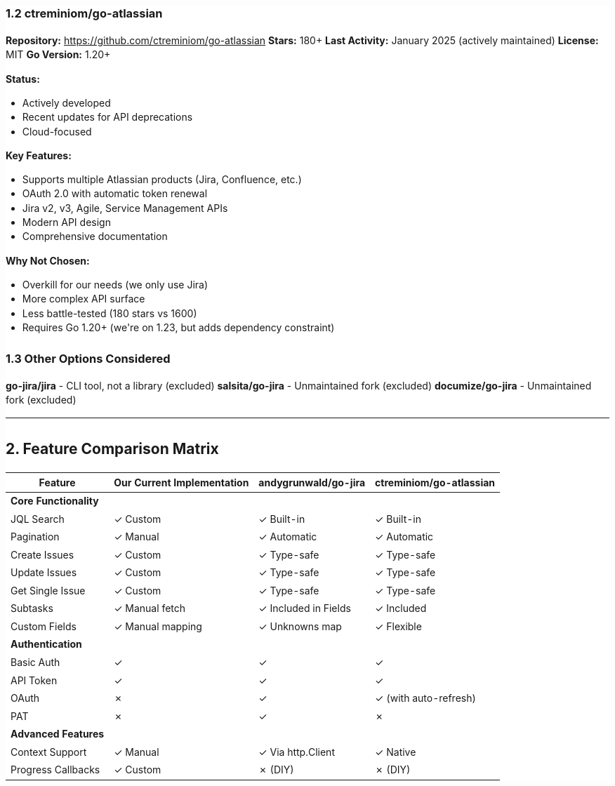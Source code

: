 ### 1.2 ctreminiom/go-atlassian

**Repository:** https://github.com/ctreminiom/go-atlassian
**Stars:** 180+
**Last Activity:** January 2025 (actively maintained)
**License:** MIT
**Go Version:** 1.20+

**Status:**
- Actively developed
- Recent updates for API deprecations
- Cloud-focused

**Key Features:**
- Supports multiple Atlassian products (Jira, Confluence, etc.)
- OAuth 2.0 with automatic token renewal
- Jira v2, v3, Agile, Service Management APIs
- Modern API design
- Comprehensive documentation

**Why Not Chosen:**
- Overkill for our needs (we only use Jira)
- More complex API surface
- Less battle-tested (180 stars vs 1600)
- Requires Go 1.20+ (we're on 1.23, but adds dependency constraint)

### 1.3 Other Options Considered

**go-jira/jira** - CLI tool, not a library (excluded)
**salsita/go-jira** - Unmaintained fork (excluded)
**documize/go-jira** - Unmaintained fork (excluded)

---

## 2. Feature Comparison Matrix

| Feature | Our Current Implementation | andygrunwald/go-jira | ctreminiom/go-atlassian |
|---------|---------------------------|---------------------|------------------------|
| **Core Functionality** | | | |
| JQL Search | ✓ Custom | ✓ Built-in | ✓ Built-in |
| Pagination | ✓ Manual | ✓ Automatic | ✓ Automatic |
| Create Issues | ✓ Custom | ✓ Type-safe | ✓ Type-safe |
| Update Issues | ✓ Custom | ✓ Type-safe | ✓ Type-safe |
| Get Single Issue | ✓ Custom | ✓ Type-safe | ✓ Type-safe |
| Subtasks | ✓ Manual fetch | ✓ Included in Fields | ✓ Included |
| Custom Fields | ✓ Manual mapping | ✓ Unknowns map | ✓ Flexible |
| **Authentication** | | | |
| Basic Auth | ✓ | ✓ | ✓ |
| API Token | ✓ | ✓ | ✓ |
| OAuth | ✗ | ✓ | ✓ (with auto-refresh) |
| PAT | ✗ | ✓ | ✗ |
| **Advanced Features** | | | |
| Context Support | ✓ Manual | ✓ Via http.Client | ✓ Native |
| Progress Callbacks | ✓ Custom | ✗ (DIY) | ✗ (DIY) |